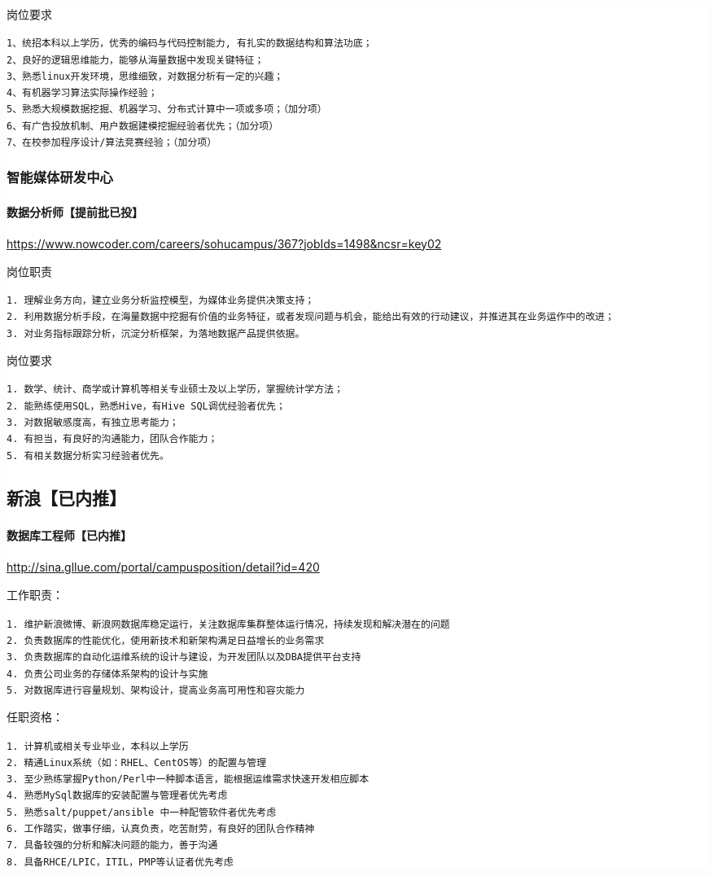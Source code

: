 岗位要求

```
1、统招本科以上学历，优秀的编码与代码控制能力, 有扎实的数据结构和算法功底； 
2、良好的逻辑思维能力，能够从海量数据中发现关键特征； 
3、熟悉linux开发环境，思维细致，对数据分析有一定的兴趣； 
4、有机器学习算法实际操作经验；
5、熟悉大规模数据挖掘、机器学习、分布式计算中一项或多项；（加分项）
6、有广告投放机制、用户数据建模挖掘经验者优先；（加分项）
7、在校参加程序设计/算法竞赛经验；（加分项）
```

### 智能媒体研发中心

#### 数据分析师【提前批已投】

https://www.nowcoder.com/careers/sohucampus/367?jobIds=1498&ncsr=key02

岗位职责

```
1. 理解业务方向，建立业务分析监控模型，为媒体业务提供决策支持；
2. 利用数据分析手段，在海量数据中挖掘有价值的业务特征，或者发现问题与机会，能给出有效的行动建议，并推进其在业务运作中的改进；
3. 对业务指标跟踪分析，沉淀分析框架，为落地数据产品提供依据。
```

岗位要求

```
1. 数学、统计、商学或计算机等相关专业硕士及以上学历，掌握统计学方法；
2. 能熟练使用SQL，熟悉Hive，有Hive SQL调优经验者优先；
3. 对数据敏感度高，有独立思考能力；
4. 有担当，有良好的沟通能力，团队合作能力；
5. 有相关数据分析实习经验者优先。
```

## 新浪【已内推】

#### 数据库工程师【已内推】

http://sina.gllue.com/portal/campusposition/detail?id=420

工作职责：

```
1. 维护新浪微博、新浪网数据库稳定运行，关注数据库集群整体运行情况，持续发现和解决潜在的问题
2. 负责数据库的性能优化，使用新技术和新架构满足日益增长的业务需求
3. 负责数据库的自动化运维系统的设计与建设，为开发团队以及DBA提供平台支持
4. 负责公司业务的存储体系架构的设计与实施
5. 对数据库进行容量规划、架构设计，提高业务高可用性和容灾能力
```

任职资格：

```
1. 计算机或相关专业毕业，本科以上学历
2. 精通Linux系统（如：RHEL、CentOS等）的配置与管理
3. 至少熟练掌握Python/Perl中一种脚本语言，能根据运维需求快速开发相应脚本
4. 熟悉MySql数据库的安装配置与管理者优先考虑
5. 熟悉salt/puppet/ansible 中一种配管软件者优先考虑
6. 工作踏实，做事仔细，认真负责，吃苦耐劳，有良好的团队合作精神
7. 具备较强的分析和解决问题的能力，善于沟通
8. 具备RHCE/LPIC，ITIL，PMP等认证者优先考虑
```
